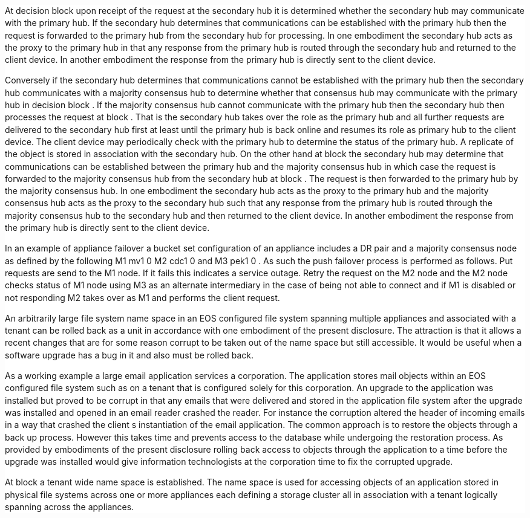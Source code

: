 At decision block upon receipt of the request at the secondary hub it is determined whether the secondary hub may communicate with the primary hub. If the secondary hub determines that communications can be established with the primary hub then the request is forwarded to the primary hub from the secondary hub for processing. In one embodiment the secondary hub acts as the proxy to the primary hub in that any response from the primary hub is routed through the secondary hub and returned to the client device. In another embodiment the response from the primary hub is directly sent to the client device.

Conversely if the secondary hub determines that communications cannot be established with the primary hub then the secondary hub communicates with a majority consensus hub to determine whether that consensus hub may communicate with the primary hub in decision block . If the majority consensus hub cannot communicate with the primary hub then the secondary hub then processes the request at block . That is the secondary hub takes over the role as the primary hub and all further requests are delivered to the secondary hub first at least until the primary hub is back online and resumes its role as primary hub to the client device. The client device may periodically check with the primary hub to determine the status of the primary hub. A replicate of the object is stored in association with the secondary hub. On the other hand at block the secondary hub may determine that communications can be established between the primary hub and the majority consensus hub in which case the request is forwarded to the majority consensus hub from the secondary hub at block . The request is then forwarded to the primary hub by the majority consensus hub. In one embodiment the secondary hub acts as the proxy to the primary hub and the majority consensus hub acts as the proxy to the secondary hub such that any response from the primary hub is routed through the majority consensus hub to the secondary hub and then returned to the client device. In another embodiment the response from the primary hub is directly sent to the client device.

In an example of appliance failover a bucket set configuration of an appliance includes a DR pair and a majority consensus node as defined by the following M1 mv1 0 M2 cdc1 0 and M3 pek1 0 . As such the push failover process is performed as follows. Put requests are send to the M1 node. If it fails this indicates a service outage. Retry the request on the M2 node and the M2 node checks status of M1 node using M3 as an alternate intermediary in the case of being not able to connect and if M1 is disabled or not responding M2 takes over as M1 and performs the client request.

An arbitrarily large file system name space in an EOS configured file system spanning multiple appliances and associated with a tenant can be rolled back as a unit in accordance with one embodiment of the present disclosure. The attraction is that it allows a recent changes that are for some reason corrupt to be taken out of the name space but still accessible. It would be useful when a software upgrade has a bug in it and also must be rolled back.

As a working example a large email application services a corporation. The application stores mail objects within an EOS configured file system such as on a tenant that is configured solely for this corporation. An upgrade to the application was installed but proved to be corrupt in that any emails that were delivered and stored in the application file system after the upgrade was installed and opened in an email reader crashed the reader. For instance the corruption altered the header of incoming emails in a way that crashed the client s instantiation of the email application. The common approach is to restore the objects through a back up process. However this takes time and prevents access to the database while undergoing the restoration process. As provided by embodiments of the present disclosure rolling back access to objects through the application to a time before the upgrade was installed would give information technologists at the corporation time to fix the corrupted upgrade.

At block a tenant wide name space is established. The name space is used for accessing objects of an application stored in physical file systems across one or more appliances each defining a storage cluster all in association with a tenant logically spanning across the appliances.
